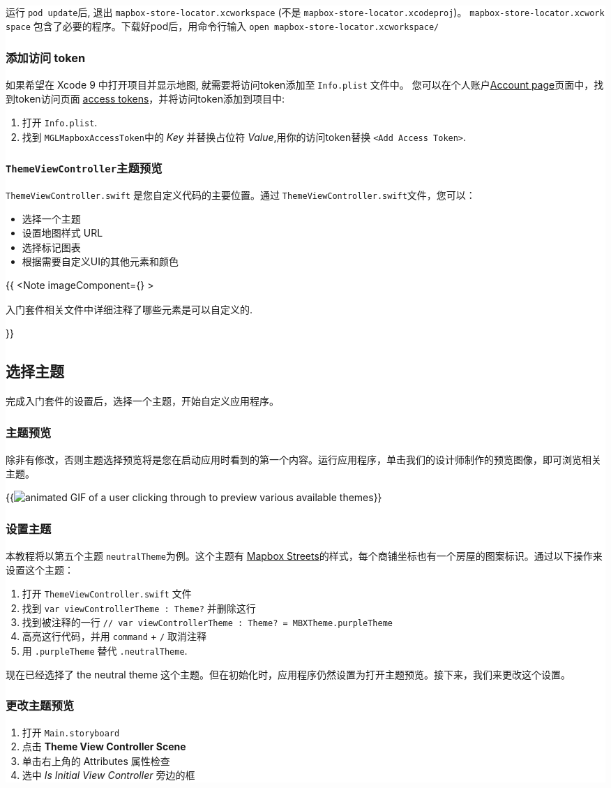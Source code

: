 运行 `pod update`后, 退出 `mapbox-store-locator.xcworkspace` (不是 `mapbox-store-locator.xcodeproj`)。 `mapbox-store-locator.xcworkspace` 包含了必要的程序。下载好pod后，用命令行输入 `open mapbox-store-locator.xcworkspace/` 

### 添加访问 token

如果希望在 Xcode 9 中打开项目并显示地图, 就需要将访问token添加至 `Info.plist` 文件中。 您可以在个人账户[Account page](https://www.mapbox.com/account/)页面中，找到token访问页面 [access tokens](/help/how-mapbox-works/access-tokens/)，并将访问token添加到项目中:
1. 打开 `Info.plist`.
1. 找到 `MGLMapboxAccessToken`中的 _Key_ 并替换占位符 _Value_,用你的访问token替换 `<Add Access Token>`.

### `ThemeViewController`主题预览

`ThemeViewController.swift` 是您自定义代码的主要位置。通过 `ThemeViewController.swift`文件，您可以：

- 选择一个主题
- 设置地图样式 URL
- 选择标记图表
- 根据需要自定义UI的其他元素和颜色

{{
    <Note
      imageComponent={<BookImage />}
    >
        <p>入门套件相关文件中详细注释了哪些元素是可以自定义的.</p>
    </Note>
}}

## 选择主题

完成入门套件的设置后，选择一个主题，开始自定义应用程序。

### 主题预览

除非有修改，否则主题选择预览将是您在启动应用时看到的第一个内容。运行应用程序，单击我们的设计师制作的预览图像，即可浏览相关主题。

{{<img alt='animated GIF of a user clicking through to preview various available themes' src='/help/img/ios/store-locator-explore-themes.gif' className='wmax360 block mx-auto' />}}

### 设置主题

本教程将以第五个主题 `neutralTheme`为例。这个主题有 [Mapbox Streets](https://www.mapbox.com/maps/streets/)的样式，每个商铺坐标也有一个房屋的图案标识。通过以下操作来设置这个主题：

1. 打开 `ThemeViewController.swift` 文件
2. 找到 `var viewControllerTheme : Theme?` 并删除这行
3. 找到被注释的一行 `// var viewControllerTheme : Theme? = MBXTheme.purpleTheme`
4. 高亮这行代码，并用 `command` + `/` 取消注释
5. 用 `.purpleTheme` 替代 `.neutralTheme`.

现在已经选择了 the neutral theme 这个主题。但在初始化时，应用程序仍然设置为打开主题预览。接下来，我们来更改这个设置。

### 更改主题预览

1. 打开 `Main.storyboard`
2. 点击 **Theme View Controller Scene**
3. 单击右上角的 Attributes 属性检查
4. 选中 *Is Initial View Controller* 旁边的框
